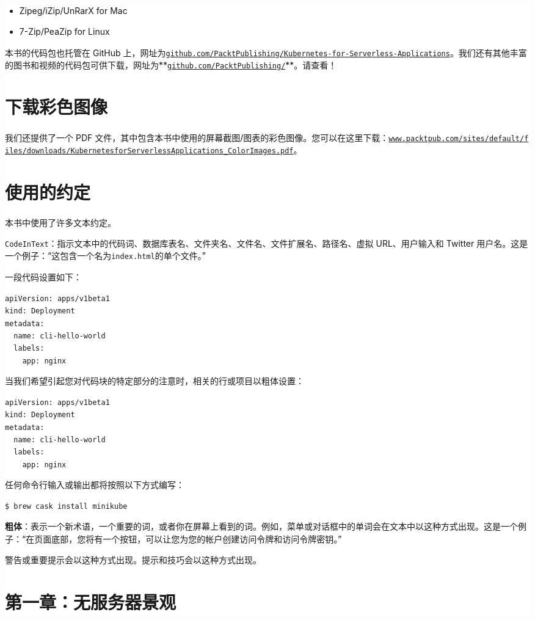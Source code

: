 +   Zipeg/iZip/UnRarX for Mac

+   7-Zip/PeaZip for Linux

本书的代码包也托管在 GitHub 上，网址为[`github.com/PacktPublishing/Kubernetes-for-Serverless-Applications`](https://github.com/PacktPublishing/Kubernetes-for-Serverless-Applications)。我们还有其他丰富的图书和视频的代码包可供下载，网址为**[`github.com/PacktPublishing/`](https://github.com/PacktPublishing/)**。请查看！

# 下载彩色图像

我们还提供了一个 PDF 文件，其中包含本书中使用的屏幕截图/图表的彩色图像。您可以在这里下载：[`www.packtpub.com/sites/default/files/downloads/KubernetesforServerlessApplications_ColorImages.pdf`](https://www.packtpub.com/sites/default/files/downloads/KubernetesforServerlessApplications_ColorImages.pdf)。

# 使用的约定

本书中使用了许多文本约定。

`CodeInText`：指示文本中的代码词、数据库表名、文件夹名、文件名、文件扩展名、路径名、虚拟 URL、用户输入和 Twitter 用户名。这是一个例子：“这包含一个名为`index.html`的单个文件。”

一段代码设置如下：

```
apiVersion: apps/v1beta1
kind: Deployment
metadata:
  name: cli-hello-world
  labels:
    app: nginx
```

当我们希望引起您对代码块的特定部分的注意时，相关的行或项目以粗体设置：

```
apiVersion: apps/v1beta1
kind: Deployment
metadata:
  name: cli-hello-world
  labels:
    app: nginx
```

任何命令行输入或输出都将按照以下方式编写：

```
$ brew cask install minikube
```

**粗体**：表示一个新术语，一个重要的词，或者你在屏幕上看到的词。例如，菜单或对话框中的单词会在文本中以这种方式出现。这是一个例子：“在页面底部，您将有一个按钮，可以让您为您的帐户创建访问令牌和访问令牌密钥。”

警告或重要提示会以这种方式出现。提示和技巧会以这种方式出现。


# 第一章：无服务器景观
